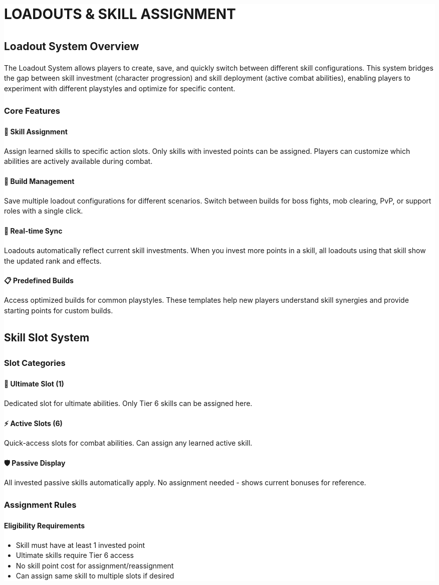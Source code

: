 # LOADOUTS & SKILL ASSIGNMENT

## Loadout System Overview

The Loadout System allows players to create, save, and quickly switch between different skill configurations. This system bridges the gap between skill investment (character progression) and skill deployment (active combat abilities), enabling players to experiment with different playstyles and optimize for specific content.

### Core Features

#### 🎯 Skill Assignment
Assign learned skills to specific action slots. Only skills with invested points can be assigned. Players can customize which abilities are actively available during combat.

#### 💾 Build Management
Save multiple loadout configurations for different scenarios. Switch between builds for boss fights, mob clearing, PvP, or support roles with a single click.

#### 🔄 Real-time Sync
Loadouts automatically reflect current skill investments. When you invest more points in a skill, all loadouts using that skill show the updated rank and effects.

#### 📋 Predefined Builds
Access optimized builds for common playstyles. These templates help new players understand skill synergies and provide starting points for custom builds.

## Skill Slot System

### Slot Categories

#### 🌅 Ultimate Slot (1)
Dedicated slot for ultimate abilities. Only Tier 6 skills can be assigned here.

#### ⚡ Active Slots (6)
Quick-access slots for combat abilities. Can assign any learned active skill.

#### 🛡️ Passive Display
All invested passive skills automatically apply. No assignment needed - shows current bonuses for reference.

### Assignment Rules

#### Eligibility Requirements
- Skill must have at least 1 invested point
- Ultimate skills require Tier 6 access
- No skill point cost for assignment/reassignment
- Can assign same skill to multiple slots if desired
